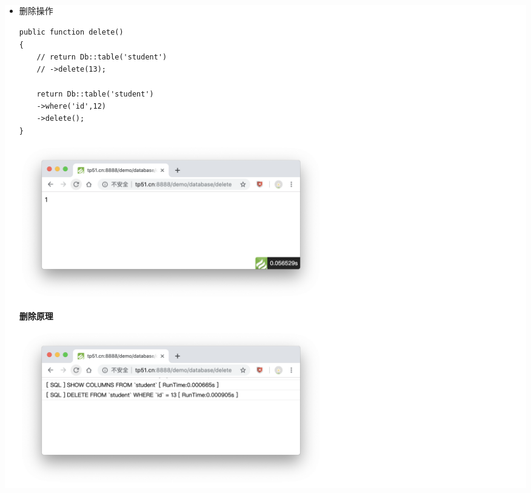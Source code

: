 * 删除操作

	```
	public function delete()
    {
        // return Db::table('student')
        // ->delete(13);

        return Db::table('student')
        ->where('id',12)
        ->delete();
    }
	```
	
	<img src='./img/删除.png' width=500>
	
	**删除原理**
	
	<img src='./img/删除原理.png' width=500>
	